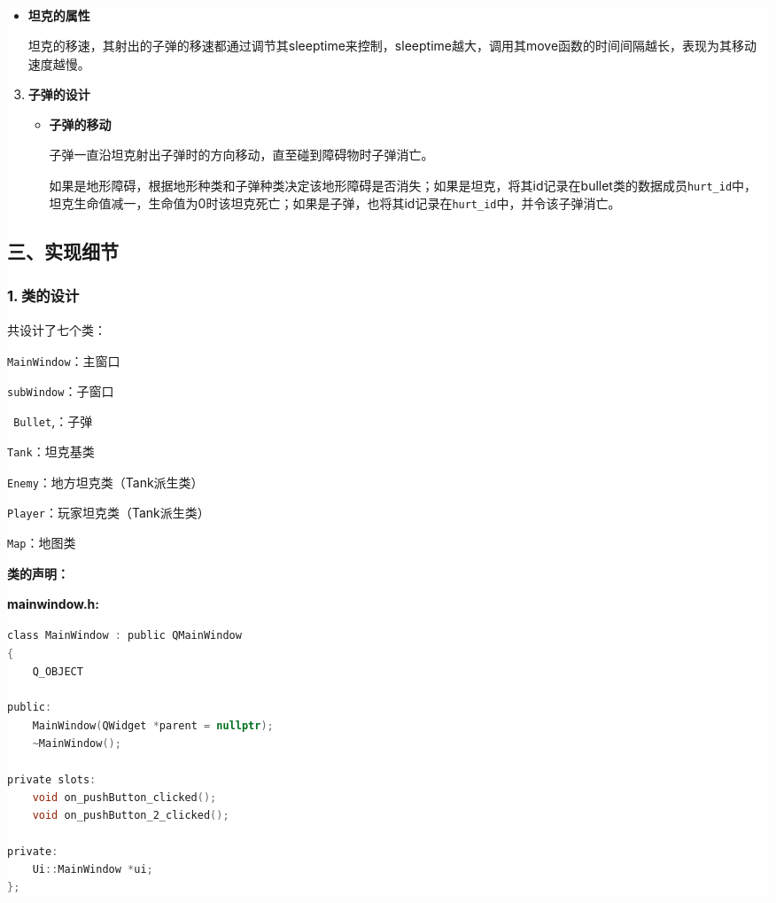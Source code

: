    - **坦克的属性**

     坦克的移速，其射出的子弹的移速都通过调节其sleeptime来控制，sleeptime越大，调用其move函数的时间间隔越长，表现为其移动速度越慢。

     

3. **子弹的设计**

   - **子弹的移动**

     子弹一直沿坦克射出子弹时的方向移动，直至碰到障碍物时子弹消亡。

     如果是地形障碍，根据地形种类和子弹种类决定该地形障碍是否消失；如果是坦克，将其id记录在bullet类的数据成员`hurt_id`中，坦克生命值减一，生命值为0时该坦克死亡；如果是子弹，也将其id记录在`hurt_id`中，并令该子弹消亡。

     

## 三、实现细节

### 1. 类的设计

共设计了七个类：

`MainWindow`：主窗口

`subWindow`：子窗口

` Bullet`,：子弹

`Tank`：坦克基类

`Enemy`：地方坦克类（Tank派生类）

`Player`：玩家坦克类（Tank派生类）

`Map`：地图类

**类的声明：**

**mainwindow.h:**

```c
class MainWindow : public QMainWindow
{
    Q_OBJECT

public:
    MainWindow(QWidget *parent = nullptr);
    ~MainWindow();

private slots:
    void on_pushButton_clicked();
    void on_pushButton_2_clicked();

private:
    Ui::MainWindow *ui;
};
```

